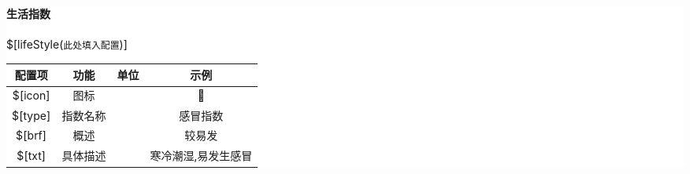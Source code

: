 #### 生活指数

$[lifeStyle(`此处填入配置`)]

| 配置项  |   功能   | 单位 |        示例         |
| :-----: | :------: | :--: | :-----------------: |
| $[icon] |   图标   |      |          🤧          |
| $[type] | 指数名称 |      |      感冒指数       |
| $[brf]  |   概述   |      |       较易发        |
| $[txt]  | 具体描述 |      | 寒冷潮湿,易发生感冒 |